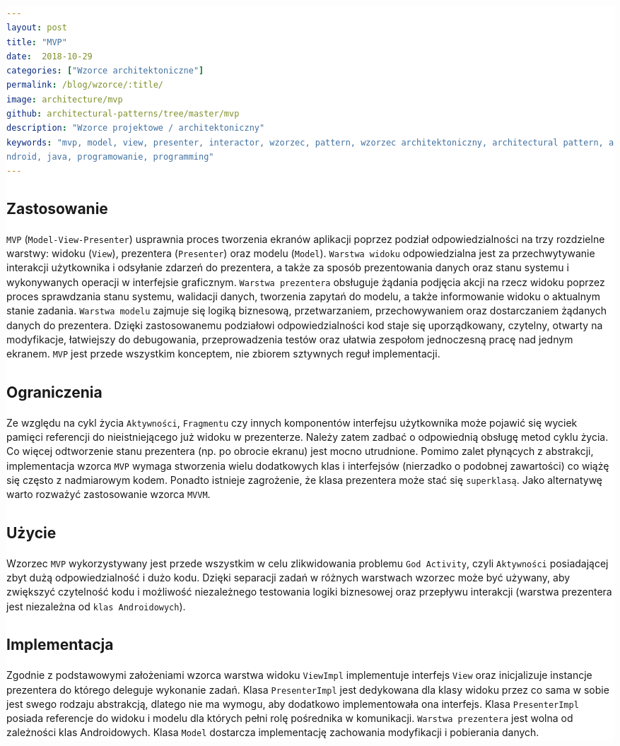 ```yaml
---
layout: post
title: "MVP"
date:  2018-10-29
categories: ["Wzorce architektoniczne"]
permalink: /blog/wzorce/:title/
image: architecture/mvp
github: architectural-patterns/tree/master/mvp
description: "Wzorce projektowe / architektoniczny"
keywords: "mvp, model, view, presenter, interactor, wzorzec, pattern, wzorzec architektoniczny, architectural pattern, android, java, programowanie, programming"
---
```


## Zastosowanie
`MVP` (`Model-View-Presenter`) usprawnia proces tworzenia ekranów aplikacji poprzez podział odpowiedzialności na trzy rozdzielne warstwy: widoku (`View`), prezentera (`Presenter`) oraz modelu (`Model`). `Warstwa widoku` odpowiedzialna jest za przechwytywanie interakcji użytkownika i odsyłanie zdarzeń do prezentera, a także za sposób prezentowania danych oraz stanu systemu i wykonywanych operacji w interfejsie graficznym. `Warstwa prezentera` obsługuje żądania podjęcia akcji na rzecz widoku poprzez proces sprawdzania stanu systemu, walidacji danych, tworzenia zapytań do modelu, a także informowanie widoku o aktualnym stanie zadania. `Warstwa modelu` zajmuje się logiką biznesową, przetwarzaniem, przechowywaniem oraz dostarczaniem żądanych danych do prezentera. Dzięki zastosowanemu podziałowi odpowiedzialności kod staje się uporządkowany, czytelny, otwarty na modyfikacje, łatwiejszy do debugowania, przeprowadzenia testów oraz ułatwia zespołom jednoczesną pracę nad jednym ekranem. `MVP` jest przede wszystkim konceptem, nie zbiorem sztywnych reguł implementacji.

## Ograniczenia
Ze względu na cykl życia `Aktywności`, `Fragmentu` czy innych komponentów interfejsu użytkownika może pojawić się wyciek pamięci referencji do nieistniejącego już widoku w prezenterze. Należy zatem zadbać o odpowiednią obsługę metod cyklu życia. Co więcej odtworzenie stanu prezentera (np. po obrocie ekranu) jest mocno utrudnione. Pomimo zalet płynących z abstrakcji, implementacja wzorca `MVP` wymaga stworzenia wielu dodatkowych klas i interfejsów (nierzadko o podobnej zawartości) co wiążę się często z nadmiarowym kodem. Ponadto istnieje zagrożenie, że klasa prezentera może stać się `superklasą`. Jako alternatywę warto rozważyć zastosowanie wzorca `MVVM`.

## Użycie
Wzorzec `MVP` wykorzystywany jest przede wszystkim w celu zlikwidowania problemu `God Activity`, czyli `Aktywności` posiadającej zbyt dużą odpowiedzialność i dużo kodu. Dzięki separacji zadań w różnych warstwach wzorzec może być używany, aby zwiększyć czytelność kodu i możliwość niezależnego testowania logiki biznesowej oraz przepływu interakcji (warstwa prezentera jest niezależna od `klas Androidowych`).

## Implementacja
Zgodnie z podstawowymi założeniami wzorca warstwa widoku `ViewImpl` implementuje interfejs `View` oraz inicjalizuje instancje prezentera do którego deleguje wykonanie zadań. Klasa `PresenterImpl` jest dedykowana dla klasy widoku przez co sama w sobie jest swego rodzaju abstrakcją, dlatego nie ma wymogu, aby dodatkowo implementowała ona interfejs. Klasa `PresenterImpl` posiada referencje do widoku i modelu dla których pełni rolę pośrednika w komunikacji. `Warstwa prezentera` jest wolna od zależności klas Androidowych. Klasa `Model` dostarcza implementację zachowania modyfikacji i pobierania danych.
